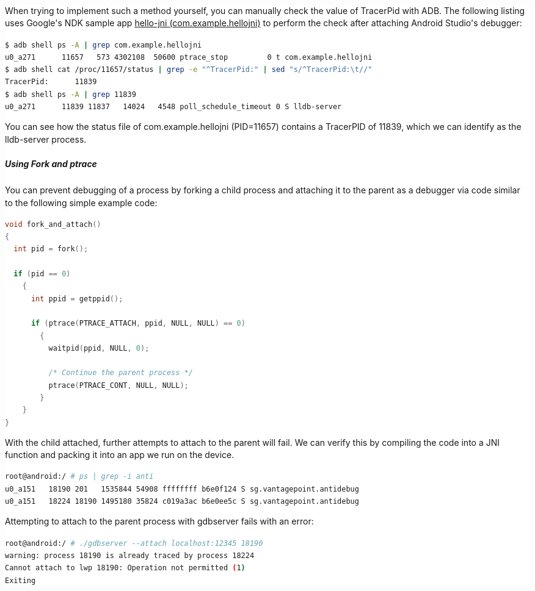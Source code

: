 When trying to implement such a method yourself, you can manually check the value of TracerPid with ADB. The following listing uses Google's NDK sample app [hello-jni (com.example.hellojni)](https://github.com/android/ndk-samples/tree/android-mk/hello-jni "hello-jni sample") to perform the check after attaching Android Studio's debugger:

```bash
$ adb shell ps -A | grep com.example.hellojni
u0_a271      11657   573 4302108  50600 ptrace_stop         0 t com.example.hellojni
$ adb shell cat /proc/11657/status | grep -e "^TracerPid:" | sed "s/^TracerPid:\t//"
TracerPid:      11839
$ adb shell ps -A | grep 11839
u0_a271      11839 11837   14024   4548 poll_schedule_timeout 0 S lldb-server
```

You can see how the status file of com.example.hellojni (PID=11657) contains a TracerPID of 11839, which we can identify as the lldb-server process.

##### Using Fork and ptrace

You can prevent debugging of a process by forking a child process and attaching it to the parent as a debugger via code similar to the following simple example code:

```c
void fork_and_attach()
{
  int pid = fork();

  if (pid == 0)
    {
      int ppid = getppid();

      if (ptrace(PTRACE_ATTACH, ppid, NULL, NULL) == 0)
        {
          waitpid(ppid, NULL, 0);

          /* Continue the parent process */
          ptrace(PTRACE_CONT, NULL, NULL);
        }
    }
}
```

With the child attached, further attempts to attach to the parent will fail. We can verify this by compiling the code into a JNI function and packing it into an app we run on the device.

```bash
root@android:/ # ps | grep -i anti
u0_a151   18190 201   1535844 54908 ffffffff b6e0f124 S sg.vantagepoint.antidebug
u0_a151   18224 18190 1495180 35824 c019a3ac b6e0ee5c S sg.vantagepoint.antidebug
```

Attempting to attach to the parent process with gdbserver fails with an error:

```bash
root@android:/ # ./gdbserver --attach localhost:12345 18190
warning: process 18190 is already traced by process 18224
Cannot attach to lwp 18190: Operation not permitted (1)
Exiting
```

